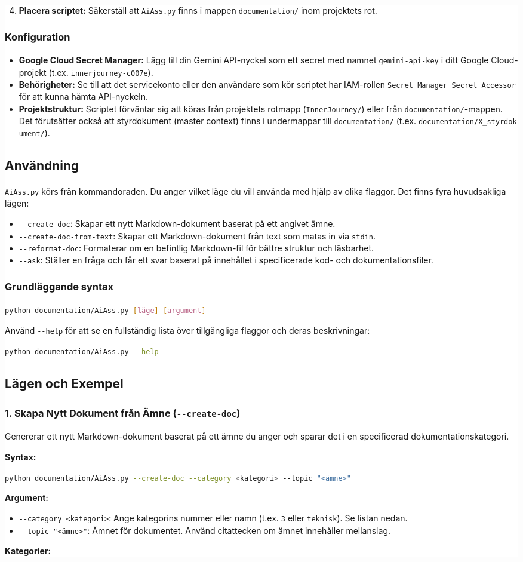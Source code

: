 4.  **Placera scriptet:** Säkerställ att `AiAss.py` finns i mappen `documentation/` inom projektets rot.

### Konfiguration

*   **Google Cloud Secret Manager:** Lägg till din Gemini API-nyckel som ett secret med namnet `gemini-api-key` i ditt Google Cloud-projekt (t.ex. `innerjourney-c007e`).
*   **Behörigheter:** Se till att det servicekonto eller den användare som kör scriptet har IAM-rollen `Secret Manager Secret Accessor` för att kunna hämta API-nyckeln.
*   **Projektstruktur:** Scriptet förväntar sig att köras från projektets rotmapp (`InnerJourney/`) eller från `documentation/`-mappen. Det förutsätter också att styrdokument (master context) finns i undermappar till `documentation/` (t.ex. `documentation/X_styrdokument/`).

## Användning

`AiAss.py` körs från kommandoraden. Du anger vilket läge du vill använda med hjälp av olika flaggor. Det finns fyra huvudsakliga lägen:

*   `--create-doc`: Skapar ett nytt Markdown-dokument baserat på ett angivet ämne.
*   `--create-doc-from-text`: Skapar ett Markdown-dokument från text som matas in via `stdin`.
*   `--reformat-doc`: Formaterar om en befintlig Markdown-fil för bättre struktur och läsbarhet.
*   `--ask`: Ställer en fråga och får ett svar baserat på innehållet i specificerade kod- och dokumentationsfiler.

### Grundläggande syntax

```bash
python documentation/AiAss.py [läge] [argument]
```

Använd `--help` för att se en fullständig lista över tillgängliga flaggor och deras beskrivningar:

```bash
python documentation/AiAss.py --help
```

## Lägen och Exempel

### 1. Skapa Nytt Dokument från Ämne (`--create-doc`)

Genererar ett nytt Markdown-dokument baserat på ett ämne du anger och sparar det i en specificerad dokumentationskategori.

**Syntax:**

```bash
python documentation/AiAss.py --create-doc --category <kategori> --topic "<ämne>"
```

**Argument:**

*   `--category <kategori>`: Ange kategorins nummer eller namn (t.ex. `3` eller `teknisk`). Se listan nedan.
*   `--topic "<ämne>"`: Ämnet för dokumentet. Använd citattecken om ämnet innehåller mellanslag.

**Kategorier:**

